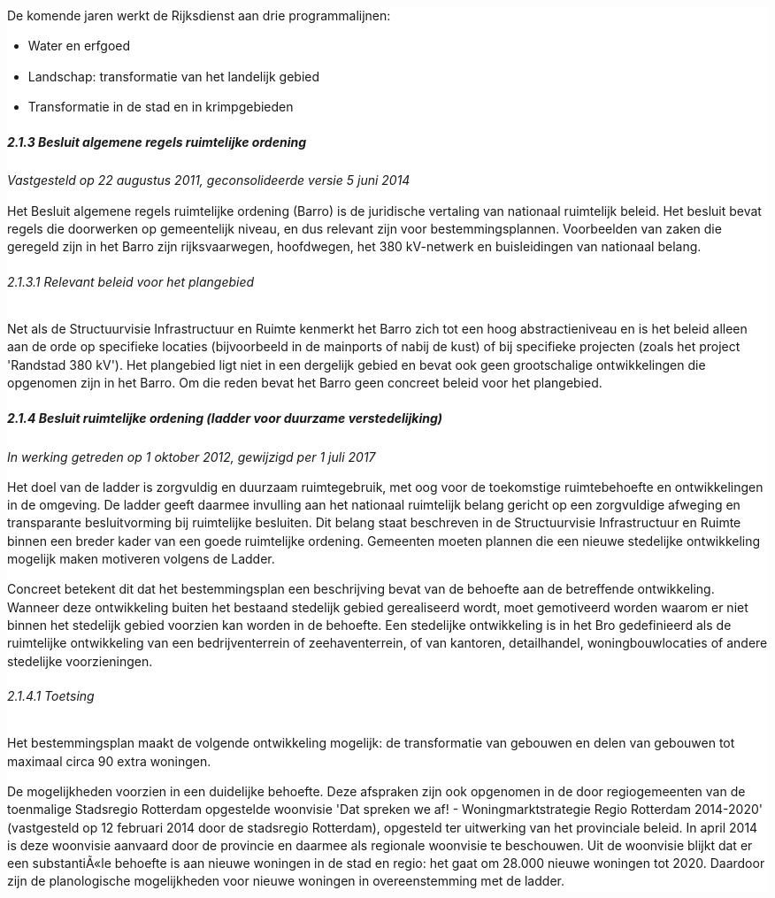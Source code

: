 De komende jaren werkt de Rijksdienst aan drie programmalijnen:

* Water en erfgoed

* Landschap: transformatie van het landelijk gebied

* Transformatie in de stad en in krimpgebieden

##### 2\.1\.3 Besluit algemene regels ruimtelijke ordening

*Vastgesteld op 22 augustus 2011, geconsolideerde versie 5 juni 2014*

Het Besluit algemene regels ruimtelijke ordening (Barro) is de juridische vertaling van nationaal ruimtelijk beleid. Het besluit bevat regels die doorwerken op gemeentelijk niveau, en dus relevant zijn voor bestemmingsplannen. Voorbeelden van zaken die geregeld zijn in het Barro zijn rijksvaarwegen, hoofdwegen, het 380 kV\-netwerk en buisleidingen van nationaal belang.

###### 2\.1\.3\.1 Relevant beleid voor het plangebied

Net als de Structuurvisie Infrastructuur en Ruimte kenmerkt het Barro zich tot een hoog abstractieniveau en is het beleid alleen aan de orde op specifieke locaties (bijvoorbeeld in de mainports of nabij de kust) of bij specifieke projecten (zoals het project 'Randstad 380 kV'). Het plangebied ligt niet in een dergelijk gebied en bevat ook geen grootschalige ontwikkelingen die opgenomen zijn in het Barro. Om die reden bevat het Barro geen concreet beleid voor het plangebied.

##### 2\.1\.4 Besluit ruimtelijke ordening (ladder voor duurzame verstedelijking)

*In werking getreden op 1 oktober 2012, gewijzigd per 1 juli 2017*

Het doel van de ladder is zorgvuldig en duurzaam ruimtegebruik, met oog voor de toekomstige ruimtebehoefte en ontwikkelingen in de omgeving. De ladder geeft daarmee invulling aan het nationaal ruimtelijk belang gericht op een zorgvuldige afweging en transparante besluitvorming bij ruimtelijke besluiten. Dit belang staat beschreven in de Structuurvisie Infrastructuur en Ruimte binnen een breder kader van een goede ruimtelijke ordening. Gemeenten moeten plannen die een nieuwe stedelijke ontwikkeling mogelijk maken motiveren volgens de Ladder.

Concreet betekent dit dat het bestemmingsplan een beschrijving bevat van de behoefte aan de betreffende ontwikkeling. Wanneer deze ontwikkeling buiten het bestaand stedelijk gebied gerealiseerd wordt, moet gemotiveerd worden waarom er niet binnen het stedelijk gebied voorzien kan worden in de behoefte. Een stedelijke ontwikkeling is in het Bro gedefinieerd als de ruimtelijke ontwikkeling van een bedrijventerrein of zeehaventerrein, of van kantoren, detailhandel, woningbouwlocaties of andere stedelijke voorzieningen.

###### 2\.1\.4\.1 Toetsing

Het bestemmingsplan maakt de volgende ontwikkeling mogelijk: de transformatie van gebouwen en delen van gebouwen tot maximaal circa 90 extra woningen.

De mogelijkheden voorzien in een duidelijke behoefte. Deze afspraken zijn ook opgenomen in de door regiogemeenten van de toenmalige Stadsregio Rotterdam opgestelde woonvisie 'Dat spreken we af! \- Woningmarktstrategie Regio Rotterdam 2014\-2020' (vastgesteld op 12 februari 2014 door de stadsregio Rotterdam), opgesteld ter uitwerking van het provinciale beleid. In april 2014 is deze woonvisie aanvaard door de provincie en daarmee als regionale woonvisie te beschouwen. Uit de woonvisie blijkt dat er een substantiÃ«le behoefte is aan nieuwe woningen in de stad en regio: het gaat om 28\.000 nieuwe woningen tot 2020\. Daardoor zijn de planologische mogelijkheden voor nieuwe woningen in overeenstemming met de ladder.

